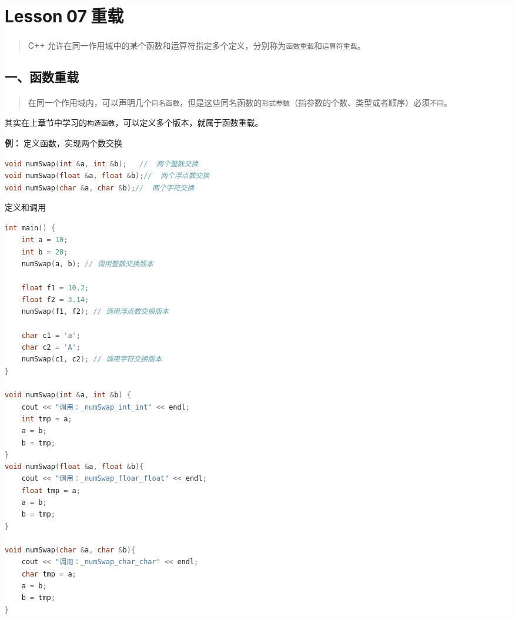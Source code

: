 # Lesson 07 重载
> C++ 允许在同一作用域中的某个函数和运算符指定多个定义，分别称为`函数重载`和`运算符重载`。

## 一、函数重载

> 在同一个作用域内，可以声明几个`同名函数`，但是这些同名函数的`形式参数`（指参数的个数、类型或者顺序）必须`不同`。

其实在上章节中学习的`构造函数`，可以定义多个版本，就属于函数重载。

**例：** 定义函数，实现两个数交换

```cpp
void numSwap(int &a, int &b);   //  两个整数交换
void numSwap(float &a, float &b);//  两个浮点数交换
void numSwap(char &a, char &b);//  两个字符交换
```

定义和调用

```cpp
int main() {
    int a = 10;
    int b = 20;
    numSwap(a, b); // 调用整数交换版本
    
    float f1 = 10.2;
    float f2 = 3.14;
    numSwap(f1, f2); // 调用浮点数交换版本
    
    char c1 = 'a';
    char c2 = 'A';
    numSwap(c1, c2); // 调用字符交换版本
}

void numSwap(int &a, int &b) {
    cout << "调用：_numSwap_int_int" << endl;
    int tmp = a;
    a = b;
    b = tmp;
}
void numSwap(float &a, float &b){
    cout << "调用：_numSwap_floar_float" << endl;
    float tmp = a;
    a = b;
    b = tmp;
}

void numSwap(char &a, char &b){
    cout << "调用：_numSwap_char_char" << endl;
    char tmp = a;
    a = b;
    b = tmp;
}
```
